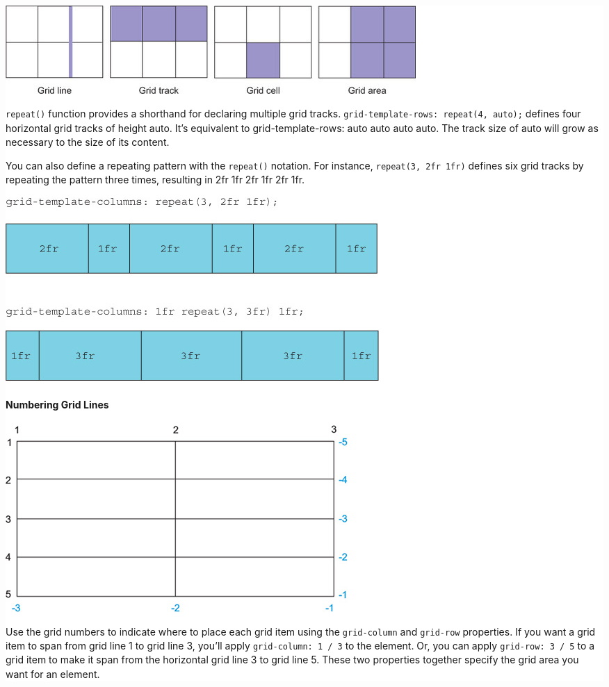 ![Grid](img/grid.jpg)

`repeat()` function provides a shorthand for declaring multiple grid tracks. `grid-template-rows: repeat(4, auto);` defines four horizontal grid tracks of height auto. It’s equivalent to grid-template-rows: auto auto auto auto. The track size of auto will grow as necessary to the size of its content.

You can also define a repeating pattern with the `repeat()` notation. For instance, `repeat(3, 2fr 1fr)` defines six grid tracks by repeating the pattern three times, resulting in 2fr 1fr 2fr 1fr 2fr 1fr.

![Repeat](img/repeat.jpg)

#### Numbering Grid Lines

![Grid Line Numbers](img/grid_line_numbers.jpg)

Use the grid numbers to indicate where to place each grid item using the `grid-column` and `grid-row` properties. If you want a grid item to span from grid line 1 to grid line 3, you’ll apply `grid-column: 1 / 3` to the element. Or, you can apply `grid-row: 3 / 5` to a grid item to make it span from the horizontal grid line 3 to grid line 5. These two properties together specify the grid area you want for an element.
